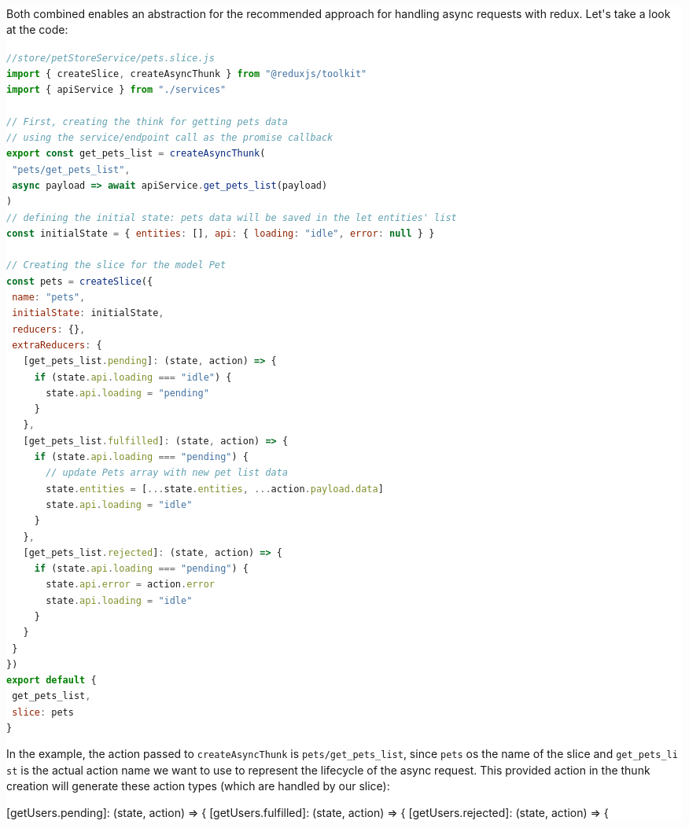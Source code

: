 Both combined enables an abstraction for the recommended approach for handling async requests with redux. Let's take a
look at the code:

```javascript
//store/petStoreService/pets.slice.js
import { createSlice, createAsyncThunk } from "@reduxjs/toolkit"
import { apiService } from "./services"
 
// First, creating the think for getting pets data
// using the service/endpoint call as the promise callback
export const get_pets_list = createAsyncThunk(
 "pets/get_pets_list",
 async payload => await apiService.get_pets_list(payload)
)
// defining the initial state: pets data will be saved in the let entities' list
const initialState = { entities: [], api: { loading: "idle", error: null } }
 
// Creating the slice for the model Pet
const pets = createSlice({
 name: "pets",
 initialState: initialState,
 reducers: {},
 extraReducers: {
   [get_pets_list.pending]: (state, action) => {
     if (state.api.loading === "idle") {
       state.api.loading = "pending"
     }
   },
   [get_pets_list.fulfilled]: (state, action) => {
     if (state.api.loading === "pending") {
       // update Pets array with new pet list data
       state.entities = [...state.entities, ...action.payload.data]
       state.api.loading = "idle"
     }
   },
   [get_pets_list.rejected]: (state, action) => {
     if (state.api.loading === "pending") {
       state.api.error = action.error
       state.api.loading = "idle"
     }
   }
 }
})
export default {
 get_pets_list,
 slice: pets
}
```

In the example, the action passed to `createAsyncThunk` is `pets/get_pets_list`, since `pets` os the name of the slice
and `get_pets_list` is the actual action name we want to use to represent the lifecycle of the async request. This
provided action in the thunk creation will generate these action types (which are handled by our slice):


   [getUsers.pending]: (state, action) => {
   [getUsers.fulfilled]: (state, action) => {
   [getUsers.rejected]: (state, action) => {